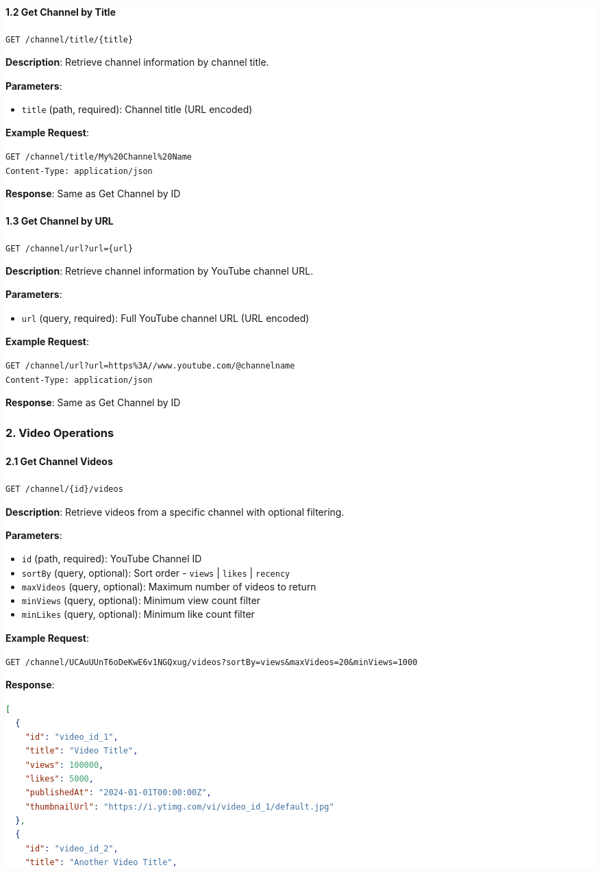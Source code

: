 #### 1.2 Get Channel by Title
```http
GET /channel/title/{title}
```

**Description**: Retrieve channel information by channel title.

**Parameters**:
- `title` (path, required): Channel title (URL encoded)

**Example Request**:
```http
GET /channel/title/My%20Channel%20Name
Content-Type: application/json
```

**Response**: Same as Get Channel by ID

#### 1.3 Get Channel by URL
```http
GET /channel/url?url={url}
```

**Description**: Retrieve channel information by YouTube channel URL.

**Parameters**:
- `url` (query, required): Full YouTube channel URL (URL encoded)

**Example Request**:
```http
GET /channel/url?url=https%3A//www.youtube.com/@channelname
Content-Type: application/json
```

**Response**: Same as Get Channel by ID

### 2. Video Operations

#### 2.1 Get Channel Videos
```http
GET /channel/{id}/videos
```

**Description**: Retrieve videos from a specific channel with optional filtering.

**Parameters**:
- `id` (path, required): YouTube Channel ID
- `sortBy` (query, optional): Sort order - `views` | `likes` | `recency`
- `maxVideos` (query, optional): Maximum number of videos to return
- `minViews` (query, optional): Minimum view count filter
- `minLikes` (query, optional): Minimum like count filter

**Example Request**:
```http
GET /channel/UCAuUUnT6oDeKwE6v1NGQxug/videos?sortBy=views&maxVideos=20&minViews=1000
```

**Response**:
```json
[
  {
    "id": "video_id_1",
    "title": "Video Title",
    "views": 100000,
    "likes": 5000,
    "publishedAt": "2024-01-01T00:00:00Z",
    "thumbnailUrl": "https://i.ytimg.com/vi/video_id_1/default.jpg"
  },
  {
    "id": "video_id_2",
    "title": "Another Video Title",
```